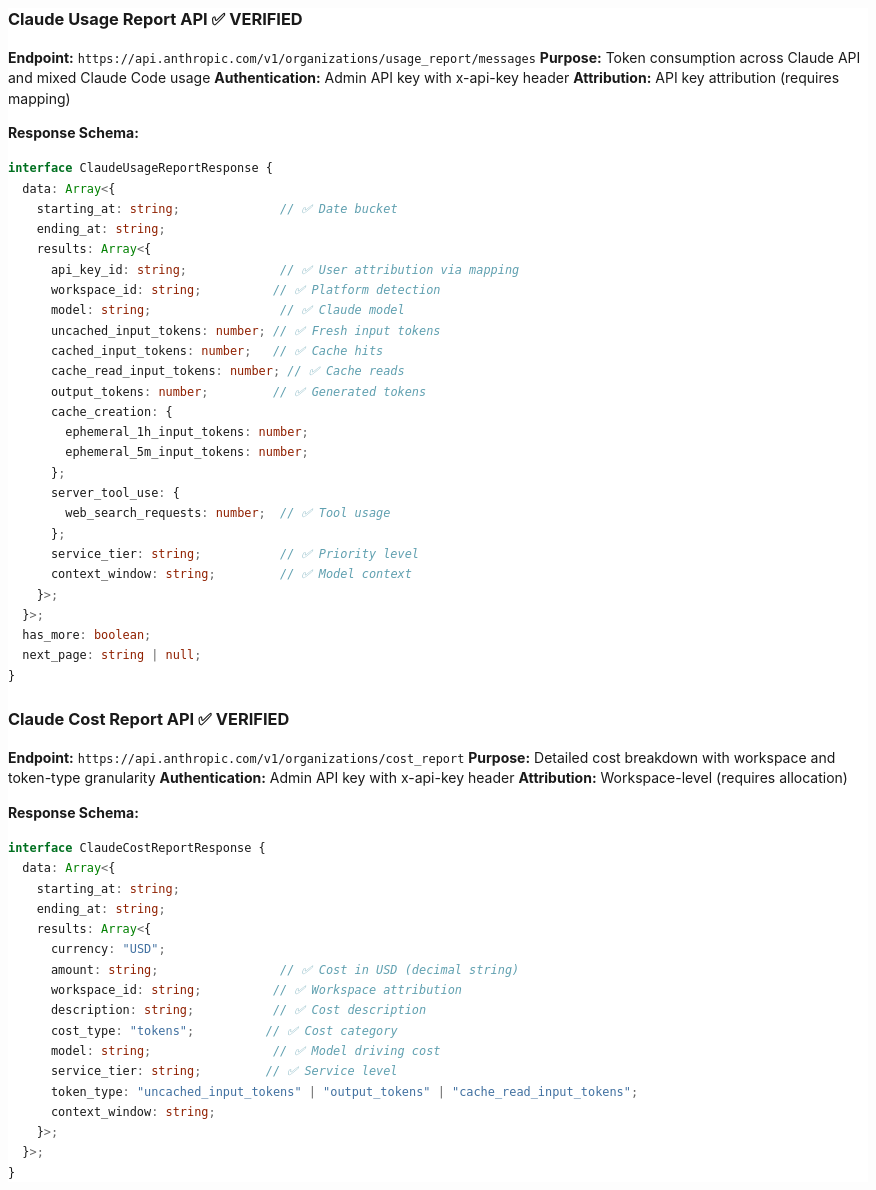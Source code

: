 ### **Claude Usage Report API** ✅ **VERIFIED**
**Endpoint:** `https://api.anthropic.com/v1/organizations/usage_report/messages`
**Purpose:** Token consumption across Claude API and mixed Claude Code usage
**Authentication:** Admin API key with x-api-key header
**Attribution:** API key attribution (requires mapping)

**Response Schema:**
```typescript
interface ClaudeUsageReportResponse {
  data: Array<{
    starting_at: string;              // ✅ Date bucket
    ending_at: string;
    results: Array<{
      api_key_id: string;             // ✅ User attribution via mapping
      workspace_id: string;          // ✅ Platform detection
      model: string;                  // ✅ Claude model
      uncached_input_tokens: number; // ✅ Fresh input tokens
      cached_input_tokens: number;   // ✅ Cache hits
      cache_read_input_tokens: number; // ✅ Cache reads
      output_tokens: number;         // ✅ Generated tokens
      cache_creation: {
        ephemeral_1h_input_tokens: number;
        ephemeral_5m_input_tokens: number;
      };
      server_tool_use: {
        web_search_requests: number;  // ✅ Tool usage
      };
      service_tier: string;           // ✅ Priority level
      context_window: string;         // ✅ Model context
    }>;
  }>;
  has_more: boolean;
  next_page: string | null;
}
```

### **Claude Cost Report API** ✅ **VERIFIED**
**Endpoint:** `https://api.anthropic.com/v1/organizations/cost_report`
**Purpose:** Detailed cost breakdown with workspace and token-type granularity
**Authentication:** Admin API key with x-api-key header
**Attribution:** Workspace-level (requires allocation)

**Response Schema:**
```typescript
interface ClaudeCostReportResponse {
  data: Array<{
    starting_at: string;
    ending_at: string;
    results: Array<{
      currency: "USD";
      amount: string;                 // ✅ Cost in USD (decimal string)
      workspace_id: string;          // ✅ Workspace attribution
      description: string;           // ✅ Cost description
      cost_type: "tokens";          // ✅ Cost category
      model: string;                 // ✅ Model driving cost
      service_tier: string;         // ✅ Service level
      token_type: "uncached_input_tokens" | "output_tokens" | "cache_read_input_tokens";
      context_window: string;
    }>;
  }>;
}
```
